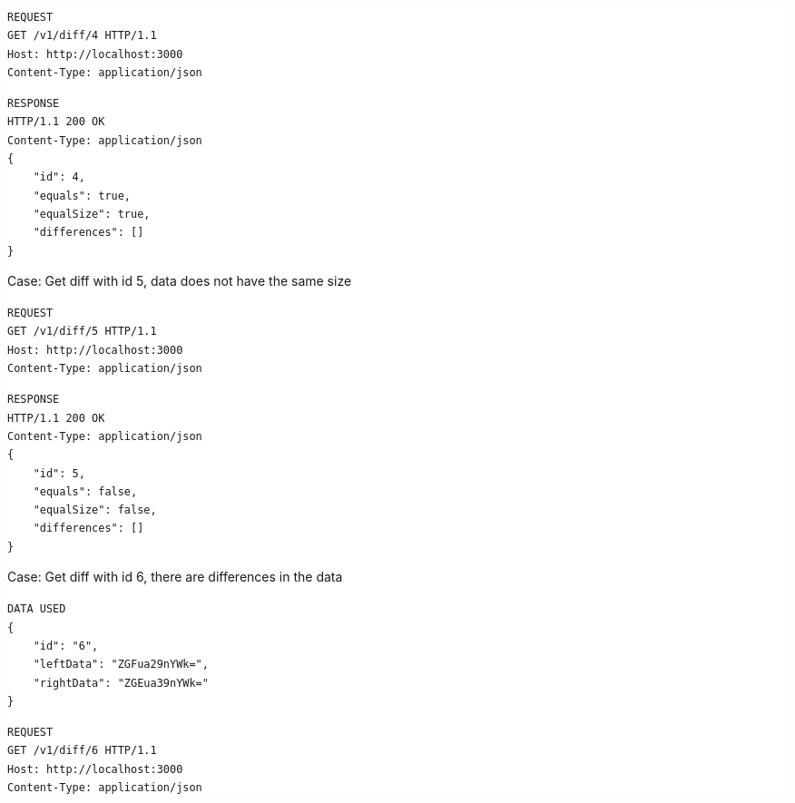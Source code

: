 ```
REQUEST
GET /v1/diff/4 HTTP/1.1
Host: http://localhost:3000
Content-Type: application/json
```

```
RESPONSE
HTTP/1.1 200 OK
Content-Type: application/json
{
    "id": 4,
    "equals": true,
    "equalSize": true,
    "differences": []
}
```

Case: Get diff with id 5, data does not have the same size

```
REQUEST
GET /v1/diff/5 HTTP/1.1
Host: http://localhost:3000
Content-Type: application/json
```

```
RESPONSE
HTTP/1.1 200 OK
Content-Type: application/json
{
    "id": 5,
    "equals": false,
    "equalSize": false,
    "differences": []
}
```

Case: Get diff with id 6, there are differences in the data

```
DATA USED
{
    "id": "6",
    "leftData": "ZGFua29nYWk=",
    "rightData": "ZGEua39nYWk="
}
```

```
REQUEST
GET /v1/diff/6 HTTP/1.1
Host: http://localhost:3000
Content-Type: application/json
```
